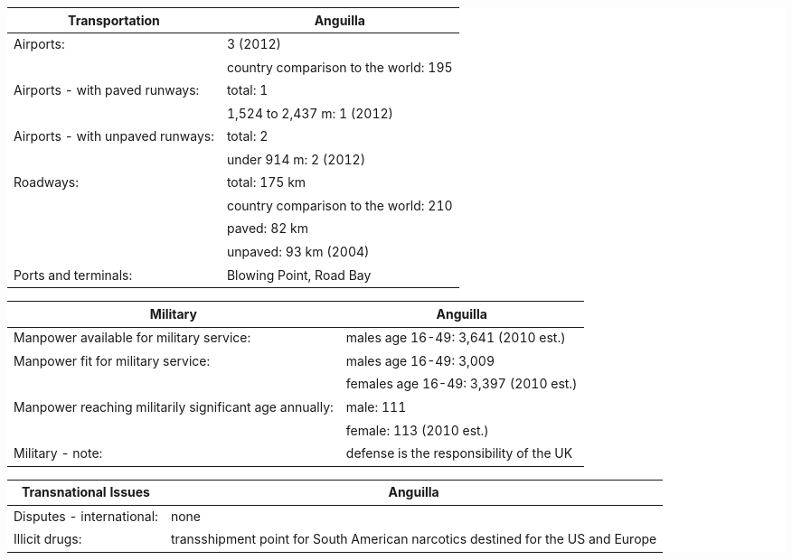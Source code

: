 
| Transportation | Anguilla |
| --- | --- |
| Airports: | 3 (2012) |
| | country comparison to the world: 195 |
| Airports - with paved runways: | total: 1 |
| | 1,524 to 2,437 m: 1 (2012) |
| Airports - with unpaved runways: | total: 2 |
| | under 914 m: 2 (2012) |
| Roadways: | total: 175 km |
| | country comparison to the world: 210 |
| | paved: 82 km |
| | unpaved: 93 km (2004) |
| Ports and terminals: | Blowing Point, Road Bay |


| Military | Anguilla |
| --- | --- |
| Manpower available for military service: | males age 16-49: 3,641 (2010 est.) |
| Manpower fit for military service: | males age 16-49: 3,009 |
| | females age 16-49: 3,397 (2010 est.) |
| Manpower reaching militarily significant age annually: | male: 111 |
| | female: 113 (2010 est.) |
| Military - note: | defense is the responsibility of the UK |


| Transnational Issues | Anguilla |
| --- | --- |
| Disputes - international: | none |
| Illicit drugs: | transshipment point for South American narcotics destined for the US and Europe |
